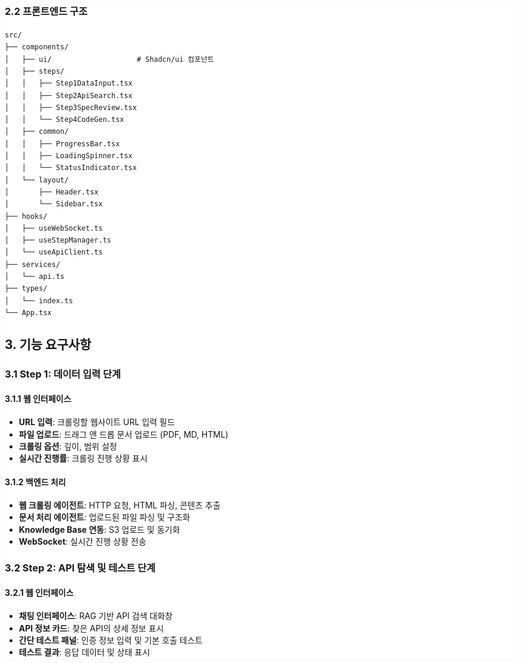 ### 2.2 프론트엔드 구조
```
src/
├── components/
│   ├── ui/                    # Shadcn/ui 컴포넌트
│   ├── steps/
│   │   ├── Step1DataInput.tsx
│   │   ├── Step2ApiSearch.tsx
│   │   ├── Step3SpecReview.tsx
│   │   └── Step4CodeGen.tsx
│   ├── common/
│   │   ├── ProgressBar.tsx
│   │   ├── LoadingSpinner.tsx
│   │   └── StatusIndicator.tsx
│   └── layout/
│       ├── Header.tsx
│       └── Sidebar.tsx
├── hooks/
│   ├── useWebSocket.ts
│   ├── useStepManager.ts
│   └── useApiClient.ts
├── services/
│   └── api.ts
├── types/
│   └── index.ts
└── App.tsx
```

## 3. 기능 요구사항

### 3.1 Step 1: 데이터 입력 단계

#### 3.1.1 웹 인터페이스
- **URL 입력**: 크롤링할 웹사이트 URL 입력 필드
- **파일 업로드**: 드래그 앤 드롭 문서 업로드 (PDF, MD, HTML)
- **크롤링 옵션**: 깊이, 범위 설정
- **실시간 진행률**: 크롤링 진행 상황 표시

#### 3.1.2 백엔드 처리
- **웹 크롤링 에이전트**: HTTP 요청, HTML 파싱, 콘텐츠 추출
- **문서 처리 에이전트**: 업로드된 파일 파싱 및 구조화
- **Knowledge Base 연동**: S3 업로드 및 동기화
- **WebSocket**: 실시간 진행 상황 전송

### 3.2 Step 2: API 탐색 및 테스트 단계

#### 3.2.1 웹 인터페이스
- **채팅 인터페이스**: RAG 기반 API 검색 대화창
- **API 정보 카드**: 찾은 API의 상세 정보 표시
- **간단 테스트 패널**: 인증 정보 입력 및 기본 호출 테스트
- **테스트 결과**: 응답 데이터 및 상태 표시
